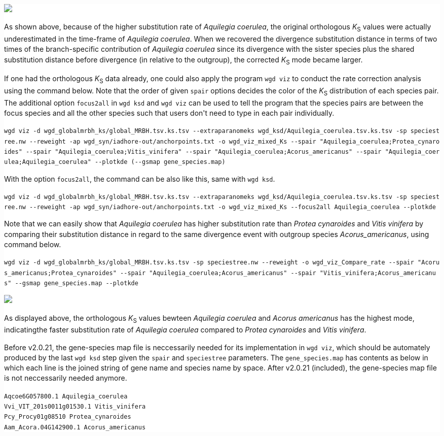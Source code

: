 ![](data/Aquilegia_coerulea_GlobalmrbhKs_Corrected.ksd.svg)

As shown above, because of the higher substitution rate of *Aquilegia coerulea*, the original orthologous *K*<sub>S</sub> values were actually underestimated in the time-frame of *Aquilegia coerulea*. When we recovered the divergence substitution distance in terms of two times of the branch-specific contribution of *Aquilegia coerulea* since its divergence with the sister species plus the shared substitution distance before divergence (in relative to the outgroup), the corrected *K*<sub>S</sub> mode became larger.

If one had the orthologous *K*<sub>S</sub> data already, one could also apply the program `wgd viz` to conduct the rate correction analysis using the command below. Note that the order of given `spair` options decides the color of the *K*<sub>S</sub> distribution of each species pair. The additional option `focus2all` in `wgd ksd` and `wgd viz` can be used to tell the program that the species pairs are between the focus species and all the other species such that users don't need to type in each pair individually.

```
wgd viz -d wgd_globalmrbh_ks/global_MRBH.tsv.ks.tsv --extraparanomeks wgd_ksd/Aquilegia_coerulea.tsv.ks.tsv -sp speciestree.nw --reweight -ap wgd_syn/iadhore-out/anchorpoints.txt -o wgd_viz_mixed_Ks --spair "Aquilegia_coerulea;Protea_cynaroides" --spair "Aquilegia_coerulea;Vitis_vinifera" --spair "Aquilegia_coerulea;Acorus_americanus" --spair "Aquilegia_coerulea;Aquilegia_coerulea" --plotkde (--gsmap gene_species.map)
```

With the option `focus2all`, the command can be also like this, same with `wgd ksd`.

```
wgd viz -d wgd_globalmrbh_ks/global_MRBH.tsv.ks.tsv --extraparanomeks wgd_ksd/Aquilegia_coerulea.tsv.ks.tsv -sp speciestree.nw --reweight -ap wgd_syn/iadhore-out/anchorpoints.txt -o wgd_viz_mixed_Ks --focus2all Aquilegia_coerulea --plotkde
```

Note that we can easily show that *Aquilegia coerulea* has higher substitution rate than *Protea cynaroides* and *Vitis vinifera* by comparing their substitution distance in regard to the same divergence event with outgroup species *Acorus_americanus*, using command below.

```
wgd viz -d wgd_globalmrbh_ks/global_MRBH.tsv.ks.tsv -sp speciestree.nw --reweight -o wgd_viz_Compare_rate --spair "Acorus_americanus;Protea_cynaroides" --spair "Aquilegia_coerulea;Acorus_americanus" --spair "Vitis_vinifera;Acorus_americanus" --gsmap gene_species.map --plotkde
```

![](data/Raw_Orthologues_Compare_rate.ksd.svg)

As displayed above, the orthologous *K*<sub>S</sub> values bewteen *Aquilegia coerulea* and *Acorus americanus* has the highest mode, indicatingthe faster substitution rate of *Aquilegia coerulea* compared to *Protea cynaroides* and *Vitis vinifera*.

Before v2.0.21, the gene-species map file is neccessarily needed for its implementation in `wgd viz`, which should be automately produced by the last `wgd ksd` step given the `spair` and `speciestree` parameters. The `gene_species.map` has contents as below in which each line is the joined string of gene name and species name by space. After v2.0.21 (included), the gene-species map file is not neccessarily needed anymore.

```
Aqcoe6G057800.1 Aquilegia_coerulea
Vvi_VIT_201s0011g01530.1 Vitis_vinifera
Pcy_Procy01g08510 Protea_cynaroides
Aam_Acora.04G142900.1 Acorus_americanus
```
